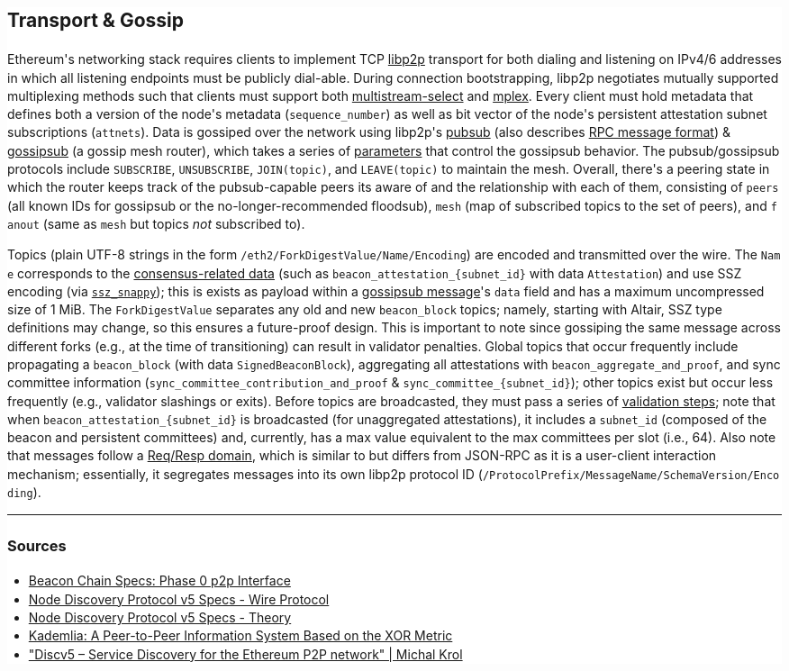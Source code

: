 ## Transport & Gossip

Ethereum's networking stack requires clients to implement TCP [libp2p](https://github.com/libp2p/specs) transport for both dialing and listening on IPv4/6 addresses in which all listening endpoints must be publicly dial-able. During connection bootstrapping, libp2p negotiates mutually supported multiplexing methods such that clients must support both [multistream-select](https://github.com/multiformats/multistream-select/) and [mplex](https://github.com/libp2p/specs/tree/master/mplex). Every client must hold metadata that defines both a version of the node's metadata (`sequence_number`) as well as bit vector of the node's persistent attestation subnet subscriptions (`attnets`). Data is gossiped over the network using libp2p's [pubsub](https://github.com/libp2p/specs/blob/master/pubsub/README.md) (also describes [RPC message format](https://github.com/libp2p/specs/blob/master/pubsub/README.md#the-rpc)) & [gossipsub](https://github.com/libp2p/specs/blob/master/pubsub/gossipsub/gossipsub-v1.0.md) (a gossip mesh router), which takes a series of [parameters](https://github.com/libp2p/specs/blob/master/pubsub/gossipsub/gossipsub-v1.0.md#parameters) that control the gossipsub behavior. The pubsub/gossipsub protocols include `SUBSCRIBE`, `UNSUBSCRIBE`, `JOIN(topic)`, and `LEAVE(topic)` to maintain the mesh. Overall, there's a peering state in which the router keeps track of the pubsub-capable peers its aware of and the relationship with each of them, consisting of `peers` (all known IDs for gossipsub or the no-longer-recommended floodsub), `mesh` (map of subscribed topics to the set of peers), and `fanout` (same as `mesh` but topics _not_ subscribed to).

Topics (plain UTF-8 strings in the form `/eth2/ForkDigestValue/Name/Encoding`) are encoded and transmitted over the wire. The `Name` corresponds to the [consensus-related data](https://github.com/ethereum/consensus-specs/blob/dev/specs/phase0/p2p-interface.md#topics-and-messages) (such as `beacon_attestation_{subnet_id}` with data `Attestation`) and use SSZ encoding (via [`ssz_snappy`](https://github.com/ethereum/consensus-specs/blob/dev/specs/phase0/p2p-interface.md#Encodings)); this is exists as payload within a [gossipsub message](https://github.com/libp2p/go-libp2p-pubsub/blob/master/pb/rpc.proto#L17-L24)'s `data` field and has a maximum uncompressed size of 1 MiB. The `ForkDigestValue` separates any old and new `beacon_block` topics; namely, starting with Altair, SSZ type definitions may change, so this ensures a future-proof design. This is important to note since gossiping the same message across different forks (e.g., at the time of transitioning) can result in validator penalties. Global topics that occur frequently include propagating a `beacon_block` (with data `SignedBeaconBlock`), aggregating all attestations with `beacon_aggregate_and_proof`, and sync committee information (`sync_committee_contribution_and_proof` & `sync_committee_{subnet_id}`); other topics exist but occur less frequently (e.g., validator slashings or exits). Before topics are broadcasted, they must pass a series of [validation steps](https://github.com/ethereum/consensus-specs/blob/dev/specs/phase0/p2p-interface.md#beacon_block); note that when `beacon_attestation_{subnet_id}` is broadcasted (for unaggregated attestations), it includes a `subnet_id` (composed of the beacon and persistent committees) and, currently, has a max value equivalent to the max committees per slot (i.e., 64). Also note that messages follow a [Req/Resp domain](https://github.com/ethereum/consensus-specs/blob/dev/specs/phase0/p2p-interface.md#the-reqresp-domain), which is similar to but differs from JSON-RPC as it is a user-client interaction mechanism; essentially, it segregates messages into its own libp2p protocol ID (`/ProtocolPrefix/MessageName/SchemaVersion/Encoding`).

---

### Sources

- [Beacon Chain Specs: Phase 0 p2p Interface](https://github.com/ethereum/consensus-specs/blob/dev/specs/phase0/p2p-interface.md)
- [Node Discovery Protocol v5 Specs - Wire Protocol](https://github.com/ethereum/devp2p/blob/master/discv5/discv5-wire.md)
- [Node Discovery Protocol v5 Specs - Theory](https://github.com/ethereum/devp2p/blob/master/discv5/discv5-wire.md)
- [Kademlia: A Peer-to-Peer Information System Based on the XOR Metric](https://pdos.csail.mit.edu/~petar/papers/maymounkov-kademlia-lncs.pdf)
- ["Discv5 – Service Discovery for the Ethereum P2P network" | Michal Krol](https://www.youtube.com/watch?v=o17ly2hej9w&t=614s)
